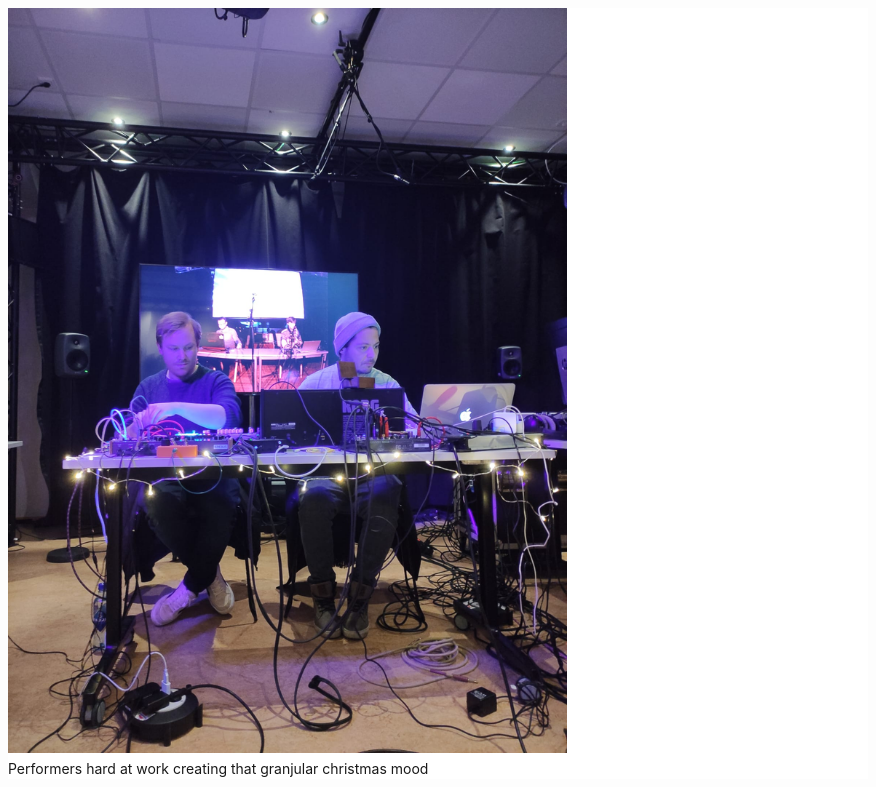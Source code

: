    <img src="/assets/image/2021_12_10_arvidf_in_concert.jpeg" alt="Concert2" title="Going live" width="65%" />
   <figcaption>Performers hard at work creating that granjular christmas mood</figcaption>
</figure>
